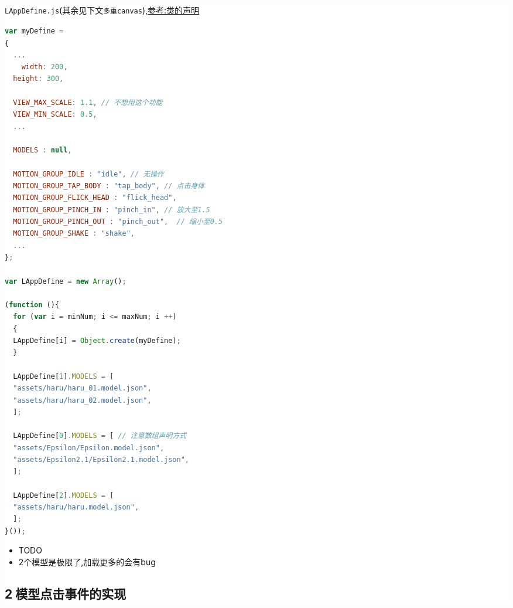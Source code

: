`LAppDefine.js`(其余见下文`多重canvas`),[参考:类的声明](http://www.ruanyifeng.com/blog/2012/07/three_ways_to_define_a_javascript_class.html)

```javascript
var myDefine = 
{
  ...
    width: 200,
  height: 300,

  VIEW_MAX_SCALE: 1.1, // 不想用这个功能
  VIEW_MIN_SCALE: 0.5,
  ...

  MODELS : null,

  MOTION_GROUP_IDLE : "idle", // 无操作
  MOTION_GROUP_TAP_BODY : "tap_body", // 点击身体
  MOTION_GROUP_FLICK_HEAD : "flick_head", 
  MOTION_GROUP_PINCH_IN : "pinch_in", // 放大至1.5
  MOTION_GROUP_PINCH_OUT : "pinch_out",  // 缩小至0.5
  MOTION_GROUP_SHAKE : "shake", 
  ...
};

var LAppDefine = new Array();

(function (){
  for (var i = minNum; i <= maxNum; i ++)
  {
  LAppDefine[i] = Object.create(myDefine);
  }
 
  LAppDefine[1].MODELS = [
  "assets/haru/haru_01.model.json",
  "assets/haru/haru_02.model.json",
  ];
 
  LAppDefine[0].MODELS = [ // 注意数组声明方式
  "assets/Epsilon/Epsilon.model.json",
  "assets/Epsilon2.1/Epsilon2.1.model.json",
  ];
 
  LAppDefine[2].MODELS = [
  "assets/haru/haru.model.json",
  ];
}());
```

- TODO
 - 2个模型是极限了,加载更多的会有bug

## 2 模型点击事件的实现
